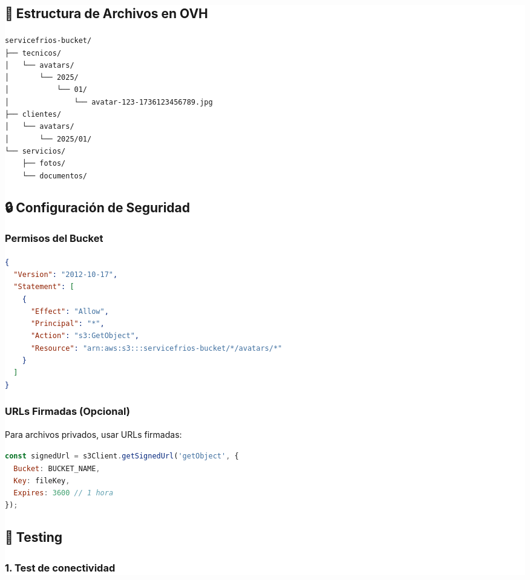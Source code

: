 ## 📁 Estructura de Archivos en OVH

```
servicefrios-bucket/
├── tecnicos/
│   └── avatars/
│       └── 2025/
│           └── 01/
│               └── avatar-123-1736123456789.jpg
├── clientes/
│   └── avatars/
│       └── 2025/01/
└── servicios/
    ├── fotos/
    └── documentos/
```

## 🔒 Configuración de Seguridad

### Permisos del Bucket

```json
{
  "Version": "2012-10-17",
  "Statement": [
    {
      "Effect": "Allow",
      "Principal": "*",
      "Action": "s3:GetObject",
      "Resource": "arn:aws:s3:::servicefrios-bucket/*/avatars/*"
    }
  ]
}
```

### URLs Firmadas (Opcional)

Para archivos privados, usar URLs firmadas:

```javascript
const signedUrl = s3Client.getSignedUrl('getObject', {
  Bucket: BUCKET_NAME,
  Key: fileKey,
  Expires: 3600 // 1 hora
});
```

## 🧪 Testing

### 1. Test de conectividad
